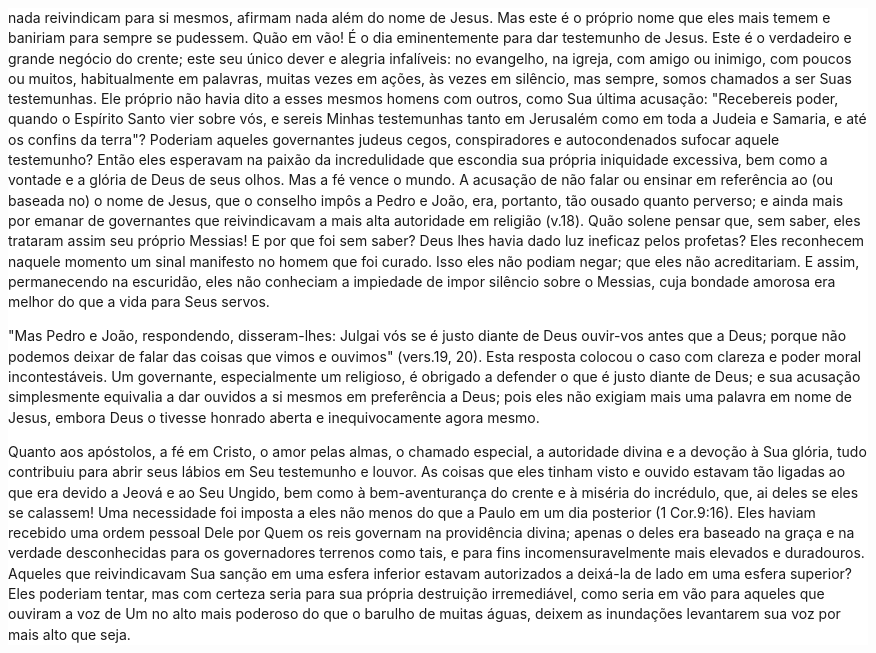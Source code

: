nada reivindicam para si mesmos, afirmam nada além do nome de Jesus. Mas
este é o próprio nome que eles mais temem e baniriam para sempre se
pudessem. Quão em vão! É o dia eminentemente para dar testemunho de
Jesus. Este é o verdadeiro e grande negócio do crente; este seu único
dever e alegria infalíveis: no evangelho, na igreja, com amigo ou
inimigo, com poucos ou muitos, habitualmente em palavras, muitas vezes
em ações, às vezes em silêncio, mas sempre, somos chamados a ser Suas
testemunhas. Ele próprio não havia dito a esses mesmos homens com
outros, como Sua última acusação: \"Recebereis poder, quando o Espírito
Santo vier sobre vós, e sereis Minhas testemunhas tanto em Jerusalém
como em toda a Judeia e Samaria, e até os confins da terra\"? Poderiam
aqueles governantes judeus cegos, conspiradores e autocondenados sufocar
aquele testemunho? Então eles esperavam na paixão da incredulidade que
escondia sua própria iniquidade excessiva, bem como a vontade e a glória
de Deus de seus olhos. Mas a fé vence o mundo. A acusação de não falar
ou ensinar em referência ao (ou baseada no) o nome de Jesus, que o
conselho impôs a Pedro e João, era, portanto, tão ousado quanto
perverso; e ainda mais por emanar de governantes que reivindicavam a
mais alta autoridade em religião (v.18). Quão solene pensar que, sem
saber, eles trataram assim seu próprio Messias! E por que foi sem saber?
Deus lhes havia dado luz ineficaz pelos profetas? Eles reconhecem
naquele momento um sinal manifesto no homem que foi curado. Isso eles
não podiam negar; que eles não acreditariam. E assim, permanecendo na
escuridão, eles não conheciam a impiedade de impor silêncio sobre o
Messias, cuja bondade amorosa era melhor do que a vida para Seus servos.

"Mas Pedro e João, respondendo, disseram-lhes: Julgai vós se é justo
diante de Deus ouvir-vos antes que a Deus; porque não podemos deixar de
falar das coisas que vimos e ouvimos" (vers.19, 20). Esta resposta
colocou o caso com clareza e poder moral incontestáveis. Um governante,
especialmente um religioso, é obrigado a defender o que é justo diante
de Deus; e sua acusação simplesmente equivalia a dar ouvidos a si mesmos
em preferência a Deus; pois eles não exigiam mais uma palavra em nome de
Jesus, embora Deus o tivesse honrado aberta e inequivocamente agora
mesmo.

Quanto aos apóstolos, a fé em Cristo, o amor pelas almas, o chamado
especial, a autoridade divina e a devoção à Sua glória, tudo contribuiu
para abrir seus lábios em Seu testemunho e louvor. As coisas que eles
tinham visto e ouvido estavam tão ligadas ao que era devido a Jeová e ao
Seu Ungido, bem como à bem-aventurança do crente e à miséria do
incrédulo, que, ai deles se eles se calassem! Uma necessidade foi
imposta a eles não menos do que a Paulo em um dia posterior (1
Cor.9:16). Eles haviam recebido uma ordem pessoal Dele por Quem os reis
governam na providência divina; apenas o deles era baseado na graça e na
verdade desconhecidas para os governadores terrenos como tais, e para
fins incomensuravelmente mais elevados e duradouros. Aqueles que
reivindicavam Sua sanção em uma esfera inferior estavam autorizados a
deixá-la de lado em uma esfera superior? Eles poderiam tentar, mas com
certeza seria para sua própria destruição irremediável, como seria em
vão para aqueles que ouviram a voz de Um no alto mais poderoso do que o
barulho de muitas águas, deixem as inundações levantarem sua voz por
mais alto que seja.
